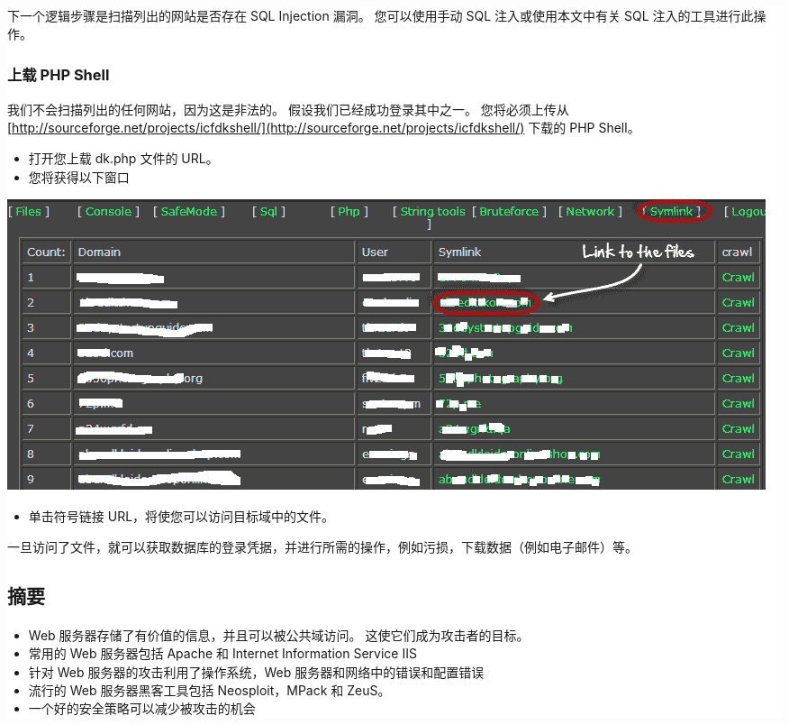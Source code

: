 下一个逻辑步骤是扫描列出的网站是否存在 SQL Injection 漏洞。 您可以使用手动 SQL 注入或使用本文中有关 SQL 注入的工具进行此操作。

### 上载 PHP Shell

我们不会扫描列出的任何网站，因为这是非法的。 假设我们已经成功登录其中之一。 您将必须上传从 [http://sourceforge.net/projects/icfdkshell/](http://sourceforge.net/projects/icfdkshell/) 下载的 PHP Shell。

*   打开您上载 dk.php 文件的 URL。
*   您将获得以下窗口

![How to hack a Web Server](img/e24d580d7059803cce1b6e48b1688967.png "How to hack a Web Server")

*   单击符号链接 URL，将使您可以访问目标域中的文件。

一旦访问了文件，就可以获取数据库的登录凭据，并进行所需的操作，例如污损，下载数据（例如电子邮件）等。

## 摘要

*   Web 服务器存储了有价值的信息，并且可以被公共域访问。 这使它们成为攻击者的目标。
*   常用的 Web 服务器包括 Apache 和 Internet Information Service IIS
*   针对 Web 服务器的攻击利用了操作系统，Web 服务器和网络中的错误和配置错误
*   流行的 Web 服务器黑客工具包括 Neosploit，MPack 和 ZeuS。
*   一个好的安全策略可以减少被攻击的机会